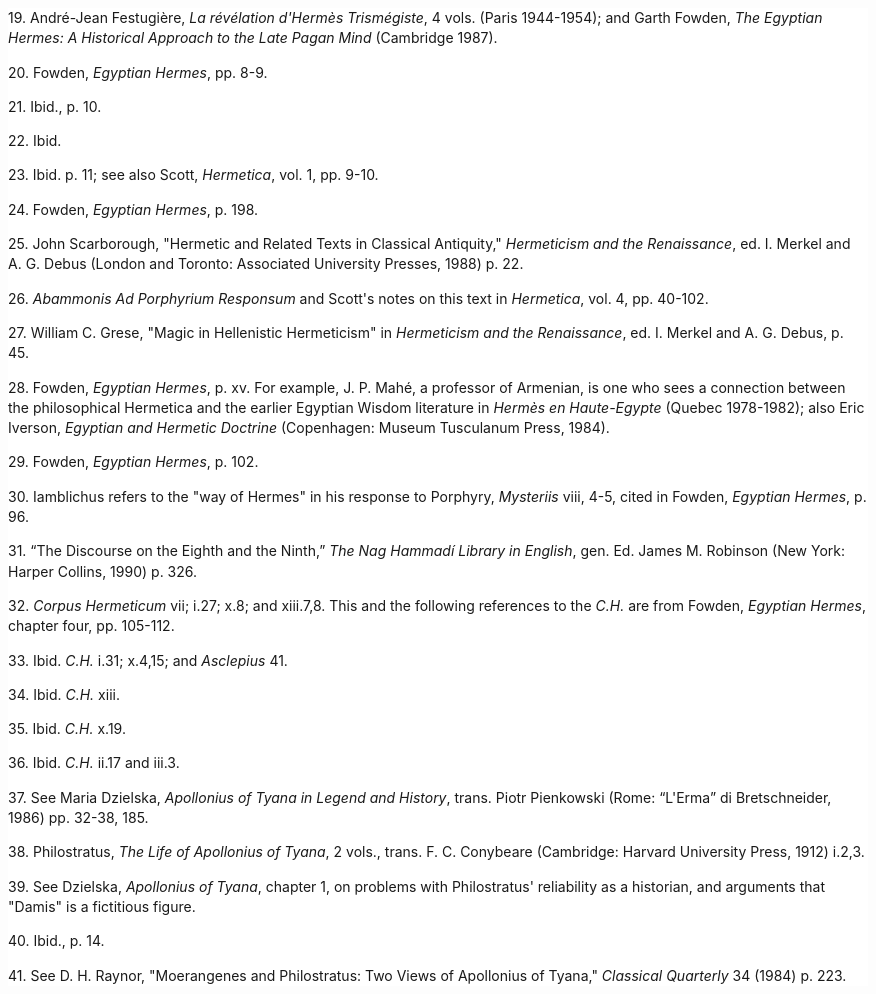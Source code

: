 19\. André-Jean Festugière, _La révélation d'Hermès Trismégiste_, 4 vols. (Paris 1944-1954); and Garth Fowden, _The Egyptian Hermes: A Historical Approach to the Late Pagan Mind_ (Cambridge 1987).

20\. Fowden, _Egyptian Hermes_, pp. 8-9.

21\. Ibid., p. 10.

22\. Ibid.

23\. Ibid. p. 11; see also Scott, _Hermetica_, vol. 1, pp. 9-10.

24\. Fowden, _Egyptian Hermes_, p. 198.

25\. John Scarborough, "Hermetic and Related Texts in Classical Antiquity," _Hermeticism and the Renaissance_, ed. I. Merkel and A. G. Debus (London and Toronto: Associated University Presses, 1988) p. 22.

26\. _Abammonis Ad Porphyrium Responsum_ and Scott's notes on this text in _Hermetica_, vol. 4, pp. 40-102.

27\. William C. Grese, "Magic in Hellenistic Hermeticism" in _Hermeticism and the Renaissance_, ed. I. Merkel and A. G. Debus, p. 45.

28\. Fowden, _Egyptian Hermes_, p. xv. For example, J. P. Mahé, a professor of Armenian, is one who sees a connection between the philosophical Hermetica and the earlier Egyptian Wisdom literature in _Hermès en Haute-Egypte_ (Quebec 1978-1982); also Eric Iverson, _Egyptian and Hermetic Doctrine_ (Copenhagen: Museum Tusculanum Press, 1984).

29\. Fowden, _Egyptian Hermes_, p. 102.

30\. Iamblichus refers to the "way of Hermes" in his response to Porphyry, _Mysteriis_ viii, 4-5, cited in Fowden, _Egyptian Hermes_, p. 96.

31\. “The Discourse on the Eighth and the Ninth,” _The Nag Hammadí Library in English_, gen. Ed. James M. Robinson (New York: Harper Collins, 1990) p. 326.

32\. _Corpus Hermeticum_ vii; i.27; x.8; and xiii.7,8. This and the following references to the _C.H._ are from Fowden, _Egyptian Hermes_, chapter four, pp. 105-112.

33\. Ibid. _C.H._ i.31; x.4,15; and _Asclepius_ 41.

34\. Ibid. _C.H._ xiii.

35\. Ibid. _C.H._ x.19.

36\. Ibid. _C.H._ ii.17 and iii.3.

37\. See Maria Dzielska, _Apollonius of Tyana in Legend and History_, trans. Piotr Pienkowski (Rome: “L'Erma” di Bretschneider, 1986) pp. 32-38, 185.

38\. Philostratus, _The Life of Apollonius of Tyana_, 2 vols., trans. F. C. Conybeare (Cambridge: Harvard University Press, 1912) i.2,3.

39\. See Dzielska, _Apollonius of Tyana_, chapter 1, on problems with Philostratus' reliability as a historian, and arguments that "Damis" is a fictitious figure.

40\. Ibid., p. 14.

41\. See D. H. Raynor, "Moerangenes and Philostratus: Two Views of Apollonius of Tyana," _Classical Quarterly_ 34 (1984) p. 223.
